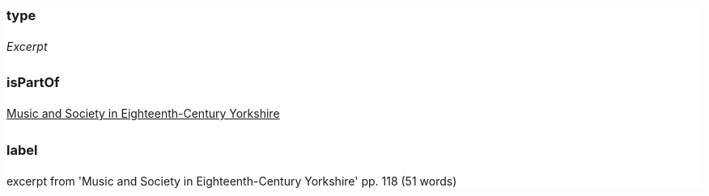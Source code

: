 ### type


*Excerpt*

### isPartOf


[Music and Society in Eighteenth-Century Yorkshire](#Music-and-Society-in-Eighteenth-Century-Yorkshire)

### label


excerpt from 'Music and Society in Eighteenth-Century Yorkshire' pp. 118 (51 words)